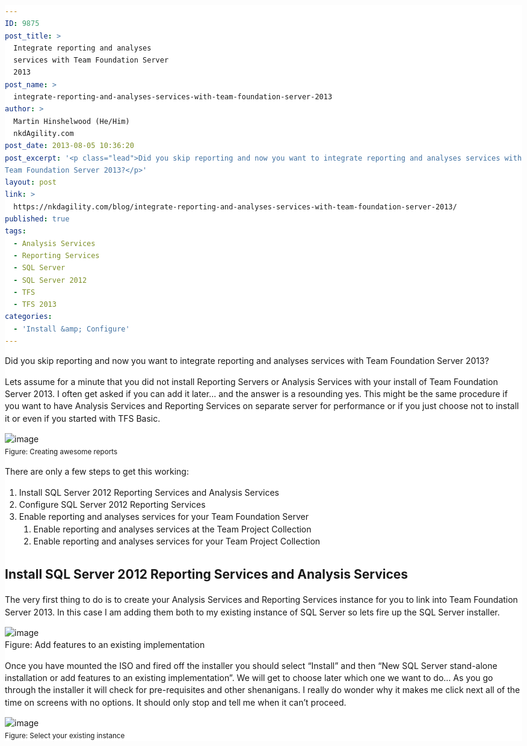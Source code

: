 ```yaml
---
ID: 9875
post_title: >
  Integrate reporting and analyses
  services with Team Foundation Server
  2013
post_name: >
  integrate-reporting-and-analyses-services-with-team-foundation-server-2013
author: >
  Martin Hinshelwood (He/Him)
  nkdAgility.com
post_date: 2013-08-05 10:36:20
post_excerpt: '<p class="lead">Did you skip reporting and now you want to integrate reporting and analyses services with Team Foundation Server 2013?</p>'
layout: post
link: >
  https://nkdagility.com/blog/integrate-reporting-and-analyses-services-with-team-foundation-server-2013/
published: true
tags:
  - Analysis Services
  - Reporting Services
  - SQL Server
  - SQL Server 2012
  - TFS
  - TFS 2013
categories:
  - 'Install &amp; Configure'
---
```

<p class="lead">Did you skip reporting and now you want to integrate reporting and analyses services with Team Foundation Server 2013?</p>
<p>Lets assume for a minute that you did not install Reporting Servers or Analysis Services with your install of Team Foundation Server 2013. I often get asked if you can add it later… and the answer is a resounding yes. This might be the same procedure if you want to have Analysis Services and Reporting Services on separate server for performance or if you just choose not to install it or even if you started with TFS Basic.</p>
<p><img style="background-image: none; padding-top: 0px; padding-left: 0px; margin: 0px; display: inline; padding-right: 0px; border-width: 0px;" title="image" alt="image" src="http://nakedalmweb.wpengine.com/files/2013/07/image69.png" width="800" height="500" border="0" /><br /><small>Figure: Creating awesome reports</small></p>
<p>There are only a few steps to get this working:</p>
<ol>
<li>Install SQL Server 2012 Reporting Services and Analysis Services</li>
<li>Configure SQL Server 2012 Reporting Services</li>
<li>Enable reporting and analyses services for your Team Foundation Server<ol>
<li>Enable reporting and analyses services at the Team Project Collection</li>
<li>Enable reporting and analyses services for your Team Project Collection</li>
</ol></li>
</ol>
<h2>Install SQL Server 2012 Reporting Services and Analysis Services</h2>
<p>The very first thing to do is to create your Analysis Services and Reporting Services instance for you to link into Team Foundation Server 2013. In this case I am adding them both to my existing instance of SQL Server so lets fire up the SQL Server installer.</p>
<p><img style="background-image: none; padding-top: 0px; padding-left: 0px; margin: 0px; display: inline; padding-right: 0px; border-width: 0px;" title="image" alt="image" src="http://nakedalmweb.wpengine.com/files/2013/07/image51.png" width="800" height="500" border="0" /><br />Figure: Add features to an existing implementation</p>
<p>Once you have mounted the ISO and fired off the installer you should select “Install” and then “New SQL Server stand-alone installation or add features to an existing implementation”. We will get to choose later which one we want to do… As you go through the installer it will check for pre-requisites and other shenanigans. I really do wonder why it makes me click next all of the time on screens with no options. It should only stop and tell me when it can’t proceed.</p>
<p><img style="background-image: none; padding-top: 0px; padding-left: 0px; margin: 0px; display: inline; padding-right: 0px; border-width: 0px;" title="image" alt="image" src="http://nakedalmweb.wpengine.com/files/2013/07/image52.png" width="800" height="500" border="0" /><br /><small>Figure: Select your existing instance</small></p>